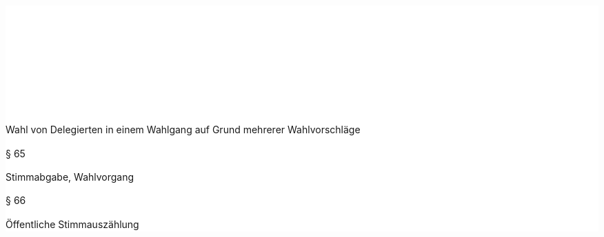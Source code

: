  

</td>

<td style align="left" valign="top" charoff="50">

 

</td>

<td style align="left" valign="top" charoff="50">

 

</td>

<td style align="left" valign="top" charoff="50">

 

</td>

<td style align="left" valign="top" charoff="50">

 

</td>

<td style align="left" valign="top" charoff="50">

Wahl von Delegierten in einem Wahlgang auf Grund mehrerer Wahlvorschläge

</td>

</tr>

<tr>

<td style colspan="7" align="left" valign="top" charoff="50">

§ 65

</td>

<td style align="left" valign="top" charoff="50">

Stimmabgabe, Wahlvorgang

</td>

</tr>

<tr>

<td style colspan="7" align="left" valign="top" charoff="50">

§ 66

</td>

<td style align="left" valign="top" charoff="50">

Öffentliche Stimmauszählung

</td>

</tr>

<tr>
